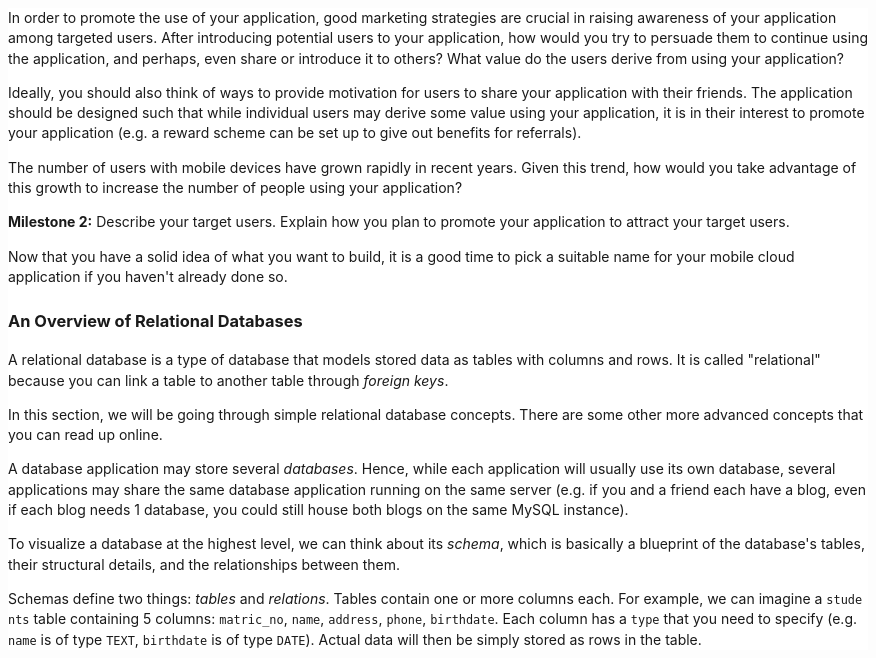 In order to promote the use of your application, good marketing
strategies are crucial in raising awareness of your application among
targeted users. After introducing potential users to your application,
how would you try to persuade them to continue using the application,
and perhaps, even share or introduce it to others? What value do the
users derive from using your application?

Ideally, you should also think of ways to provide motivation for users
to share your application with their friends. The application should be
designed such that while individual users may derive some value using
your application, it is in their interest to promote your application
(e.g. a reward scheme can be set up to give out benefits for referrals).

The number of users with mobile devices have grown rapidly in recent
years. Given this trend, how would you take advantage of this growth to
increase the number of people using your application?

<div class="box">
  <strong class="milestone-counter">Milestone 2:</strong>
  Describe your target users. Explain how you plan to promote your
  application to attract your target users.
</div>

Now that you have a solid idea of what you want to build, it is a good
time to pick a suitable name for your mobile cloud application if you
haven't already done so.

### An Overview of Relational Databases

A relational database is a type of database that models stored data as
tables with columns and rows. It is called "relational" because you can
link a table to another table through _foreign keys_.

In this section, we will be going through simple relational database
concepts. There are some other more advanced concepts that you can read up online.

A database application may store several _databases_. Hence, while each
application will usually use its own database, several applications may
share the same database application running on the same server (e.g. if
you and a friend each have a blog, even if each blog needs 1 database,
you could still house both blogs on the same MySQL instance).

To visualize a database at the highest level, we can think about its _schema_,
which is basically a blueprint of the database's tables, their
structural details, and the relationships between them.

Schemas define two things: _tables_ and _relations_. Tables contain one
or more columns each. For example, we can imagine a
`students` table containing 5 columns:
`matric_no`, `name`, `address`,
`phone`, `birthdate`. Each column has a `type`
that you need to specify (e.g. `name` is of type `TEXT`,
`birthdate` is of type `DATE`). Actual data will then be simply
stored as rows in the table.
